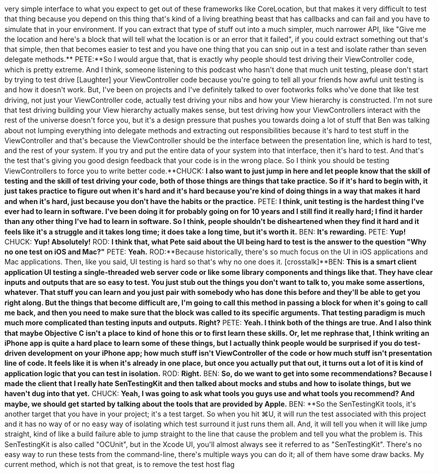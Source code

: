very simple interface to what you expect to get out of these frameworks like CoreLocation, but that makes it very difficult to test that thing because you depend on this thing that's kind of a living breathing beast that has callbacks and can fail and you have to simulate that in your environment. If you can extract that type of stuff out into a much simpler, much narrower API, like "Give me the location and here's a block that will tell what the location is or an error that it failed", if you could extract something out that's that simple, then that becomes easier to test and you have one thing that you can snip out in a test and isolate rather than seven delegate methods.** PETE:**So I would argue that, that is exactly why people should test driving their ViewController code, which is pretty extreme. And I think, someone listening to this podcast who hasn't done that much unit testing, please don't start by trying to test drive [Laughter] your ViewController code because you're going to tell all your friends how awful unit testing is and how it doesn't work. But, I've been on projects and I've definitely talked to over footworks folks who've done that like test driving, not just your ViewController code, actually test driving your nibs and how your View hierarchy is constructed. I'm not sure that test driving building your View hierarchy actually makes sense, but test driving how your ViewControllers interact with the rest of the universe doesn't force you, but it's a design pressure that pushes you towards doing a lot of stuff that Ben was talking about not lumping everything into delegate methods and extracting out responsibilities because it's hard to test stuff in the ViewController and that's because the ViewController should be the interface between the presentation line, which is hard to test, and the rest of your system. If you try and put the entire data of your system into that interface, then it's hard to test. And that's the test that's giving you good design feedback that your code is in the wrong place. So I think you should be testing ViewControllers to force you to write better code.**CHUCK: **I also want to just jump in here and let people know that the skill of testing and the skill of test driving your code, both of those things are things that take practice. So if it's hard to begin with, it just takes practice to figure out when it's hard and it's hard because you're kind of doing things in a way that makes it hard and when it's hard, just because you don't have the habits or the practice.** PETE: **I think, unit testing is the hardest thing I've ever had to learn in software. I've been doing it for probably going on for 10 years and I still find it really hard; I find it harder than any other thing I've had to learn in software. So I think, people shouldn't be disheartened when they find it hard and it feels like it's a struggle and it takes long time; it does take a long time, but it's worth it.** BEN: **It's rewarding.** PETE: **Yup!** CHUCK: **Yup! Absolutely!** ROD: **I think that, what Pete said about the UI being hard to test is the answer to the question "Why no one test on iOS and Mac?"** PETE: **Yeah.** ROD:**Because historically, there's so much focus on the UI in iOS applications and Mac applications. Then, like you said, UI testing is hard so that's why no one does it. [crosstalk]**BEN: **This is a smart client application UI testing a single-threaded web server code or like some library components and things like that. They have clear inputs and outputs that are so easy to test. You just stub out the things you don't want to talk to, you make some assertions, whatever. That stuff you can learn and you just pair with somebody who has done this before and they'll be able to get you right along. But the things that become difficult are, I'm going to call this method in passing a block for when it's going to call me back, and then you need to make sure that the block was called to its specific arguments. That testing paradigm is much much more complicated than testing inputs and outputs. Right?** PETE: **Yeah. I think both of the things are true. And I also think that maybe Objective C isn't a place to kind of hone this or to first learn these skills. Or, let me rephrase that, I think writing an iPhone app is quite a hard place to learn some of these things, but I actually think people would be surprised if you do test-driven development on your iPhone app; how much stuff isn't ViewController of the code or how much stuff isn't presentation line of code. It feels like it is when it's already in one place, but once you actually put that out, it turns out a lot of it is kind of application logic that you can test in isolation.** ROD: **Right.** BEN: **So, do we want to get into some recommendations? Because I made the client that I really hate SenTestingKit and then talked about mocks and stubs and how to isolate things, but we haven't dug into that yet.** CHUCK: **Yeah, I was going to ask what tools you guys use and what tools you recommend? And maybe, we should get started by talking about the tools that are provided by Apple.** BEN: **So the SenTestingKit tools, it's another target that you have in your project; it's a test target. So when you hit ⌘U, it will run the test associated with this project and it has no way of or no easy way of isolating which test surround it just runs them all. And, it will tell you when it will like jump straight, kind of like a build failure able to jump straight to the line that cause the problem and tell you what the problem is. This SenTestingKit is also called "OCUnit", but in the Xcode UI, you'll almost always see it referred to as "SenTestingKit". There's no easy way to run these tests from the command-line, there's multiple ways you can do it; all of them have some draw backs. My current method, which is not that great, is to remove the test host flag